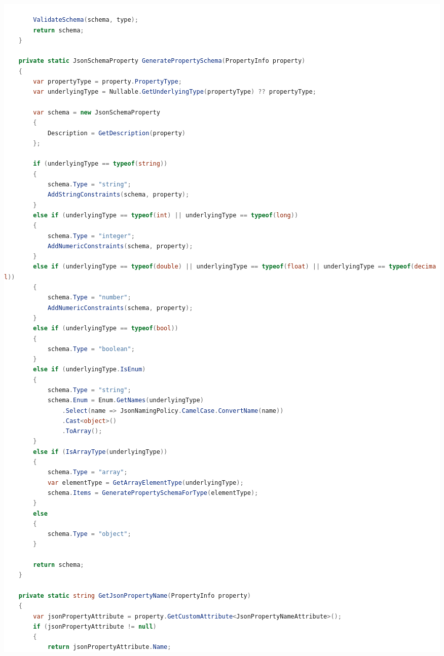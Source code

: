 ```csharp

        ValidateSchema(schema, type);
        return schema;
    }

    private static JsonSchemaProperty GeneratePropertySchema(PropertyInfo property)
    {
        var propertyType = property.PropertyType;
        var underlyingType = Nullable.GetUnderlyingType(propertyType) ?? propertyType;

        var schema = new JsonSchemaProperty
        {
            Description = GetDescription(property)
        };

        if (underlyingType == typeof(string))
        {
            schema.Type = "string";
            AddStringConstraints(schema, property);
        }
        else if (underlyingType == typeof(int) || underlyingType == typeof(long))
        {
            schema.Type = "integer";
            AddNumericConstraints(schema, property);
        }
        else if (underlyingType == typeof(double) || underlyingType == typeof(float) || underlyingType == typeof(decimal))
        {
            schema.Type = "number";
            AddNumericConstraints(schema, property);
        }
        else if (underlyingType == typeof(bool))
        {
            schema.Type = "boolean";
        }
        else if (underlyingType.IsEnum)
        {
            schema.Type = "string";
            schema.Enum = Enum.GetNames(underlyingType)
                .Select(name => JsonNamingPolicy.CamelCase.ConvertName(name))
                .Cast<object>()
                .ToArray();
        }
        else if (IsArrayType(underlyingType))
        {
            schema.Type = "array";
            var elementType = GetArrayElementType(underlyingType);
            schema.Items = GeneratePropertySchemaForType(elementType);
        }
        else
        {
            schema.Type = "object";
        }

        return schema;
    }

    private static string GetJsonPropertyName(PropertyInfo property)
    {
        var jsonPropertyAttribute = property.GetCustomAttribute<JsonPropertyNameAttribute>();
        if (jsonPropertyAttribute != null)
        {
            return jsonPropertyAttribute.Name;
```